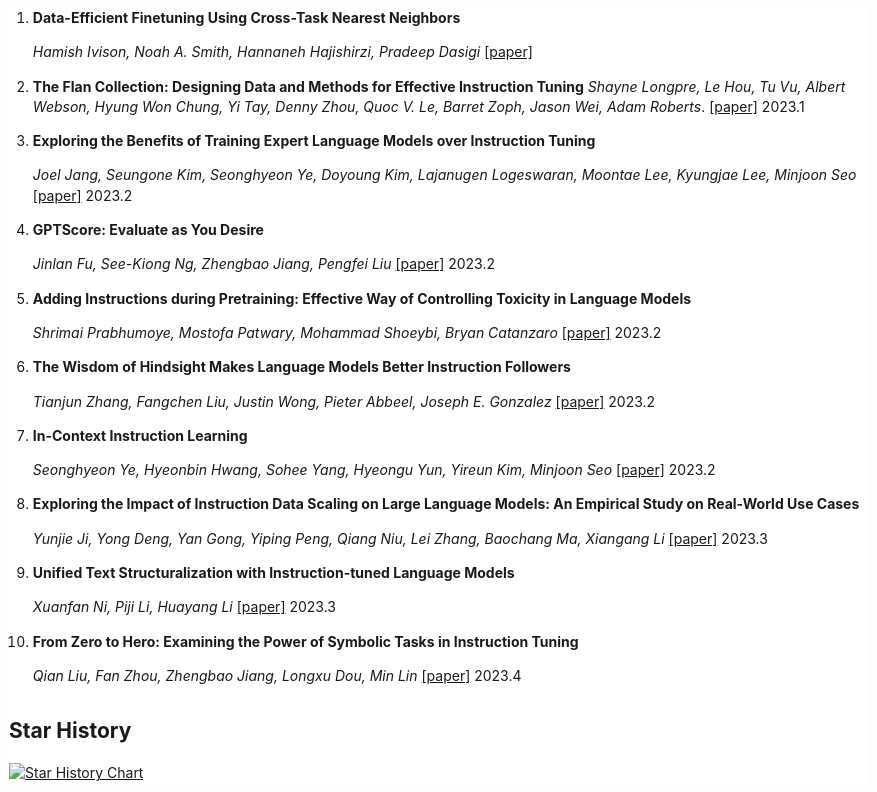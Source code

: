1. **Data-Efficient Finetuning Using Cross-Task Nearest Neighbors**

   *Hamish Ivison, Noah A. Smith, Hannaneh Hajishirzi, Pradeep Dasigi* [[paper]](https://arxiv.org/abs/2212.00196)

1. **The Flan Collection: Designing Data and Methods for Effective Instruction Tuning**
   *Shayne Longpre, Le Hou, Tu Vu, Albert Webson, Hyung Won Chung, Yi Tay, Denny Zhou, Quoc V. Le, Barret Zoph, Jason Wei, Adam Roberts*. [[paper]](https://arxiv.org/abs/2301.13688) 2023.1

1. **Exploring the Benefits of Training Expert Language Models over Instruction Tuning**

   *Joel Jang, Seungone Kim, Seonghyeon Ye, Doyoung Kim, Lajanugen Logeswaran, Moontae Lee, Kyungjae Lee, Minjoon Seo* [[paper]](https://arxiv.org/abs/2302.03202) 2023.2

1. **GPTScore: Evaluate as You Desire**

   *Jinlan Fu, See-Kiong Ng, Zhengbao Jiang, Pengfei Liu* [[paper]](https://arxiv.org/abs/2302.04166) 2023.2

1. **Adding Instructions during Pretraining: Effective Way of Controlling Toxicity in Language Models**

   *Shrimai Prabhumoye, Mostofa Patwary, Mohammad Shoeybi, Bryan Catanzaro* [[paper]](https://arxiv.org/abs/2302.07388)  2023.2

1. **The Wisdom of Hindsight Makes Language Models Better Instruction Followers**

   *Tianjun Zhang, Fangchen Liu, Justin Wong, Pieter Abbeel, Joseph E. Gonzalez* [[paper]](https://arxiv.org/abs/2302.05206) 2023.2

1. **In-Context Instruction Learning** 

   *Seonghyeon Ye, Hyeonbin Hwang, Sohee Yang, Hyeongu Yun, Yireun Kim, Minjoon Seo* [[paper]](https://arxiv.org/abs/2302.14691) 2023.2

1. **Exploring the Impact of Instruction Data Scaling on Large Language Models: An Empirical Study on Real-World Use Cases**

   *Yunjie Ji, Yong Deng, Yan Gong, Yiping Peng, Qiang Niu, Lei Zhang, Baochang Ma, Xiangang Li* [[paper]](https://arxiv.org/abs/2303.14742) 2023.3 
   
1. **Unified Text Structuralization with Instruction-tuned Language Models**

   *Xuanfan Ni, Piji Li, Huayang Li*  [[paper]](https://arxiv.org/abs/2303.14956) 2023.3
   
1. **From Zero to Hero: Examining the Power of Symbolic Tasks in Instruction Tuning**
   
   *Qian Liu, Fan Zhou, Zhengbao Jiang, Longxu Dou, Min Lin* [[paper]](https://arxiv.org/abs/2304.07995) 2023.4

## Star History

[![Star History Chart](https://api.star-history.com/svg?repos=SinclairCoder/Instruction-Tuning-Papers&type=Date)](https://star-history.com/#SinclairCoder/Instruction-Tuning-Papers&Date)
